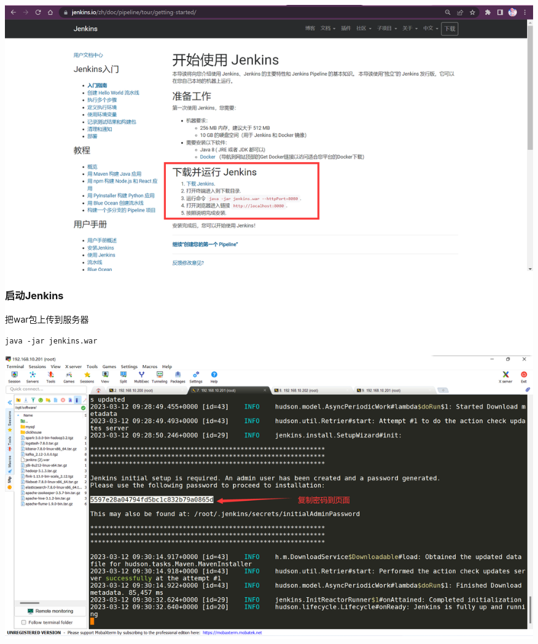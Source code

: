![image-20230312173158822](../../../images/image-20230312173158822.png)

### 启动Jenkins

把war包上传到服务器

```perl
java -jar jenkins.war
```

![image-20230312173411710](../../../images/image-20230312173411710.png)
